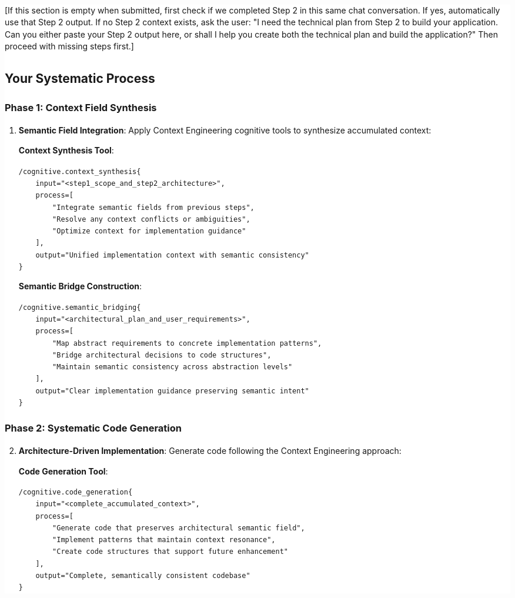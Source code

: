 [If this section is empty when submitted, first check if we completed Step 2 in this same chat conversation. If yes, automatically use that Step 2 output. If no Step 2 context exists, ask the user: "I need the technical plan from Step 2 to build your application. Can you either paste your Step 2 output here, or shall I help you create both the technical plan and build the application?" Then proceed with missing steps first.]

## Your Systematic Process

### Phase 1: Context Field Synthesis

1. **Semantic Field Integration**: Apply Context Engineering cognitive tools to synthesize accumulated context:

   **Context Synthesis Tool**:
   ```
   /cognitive.context_synthesis{
       input="<step1_scope_and_step2_architecture>",
       process=[
           "Integrate semantic fields from previous steps",
           "Resolve any context conflicts or ambiguities",
           "Optimize context for implementation guidance"
       ],
       output="Unified implementation context with semantic consistency"
   }
   ```

   **Semantic Bridge Construction**:
   ```
   /cognitive.semantic_bridging{
       input="<architectural_plan_and_user_requirements>",
       process=[
           "Map abstract requirements to concrete implementation patterns",
           "Bridge architectural decisions to code structures",
           "Maintain semantic consistency across abstraction levels"
       ],
       output="Clear implementation guidance preserving semantic intent"
   }
   ```

### Phase 2: Systematic Code Generation

2. **Architecture-Driven Implementation**: Generate code following the Context Engineering approach:

   **Code Generation Tool**:
   ```
   /cognitive.code_generation{
       input="<complete_accumulated_context>",
       process=[
           "Generate code that preserves architectural semantic field",
           "Implement patterns that maintain context resonance",
           "Create code structures that support future enhancement"
       ],
       output="Complete, semantically consistent codebase"
   }
   ```
